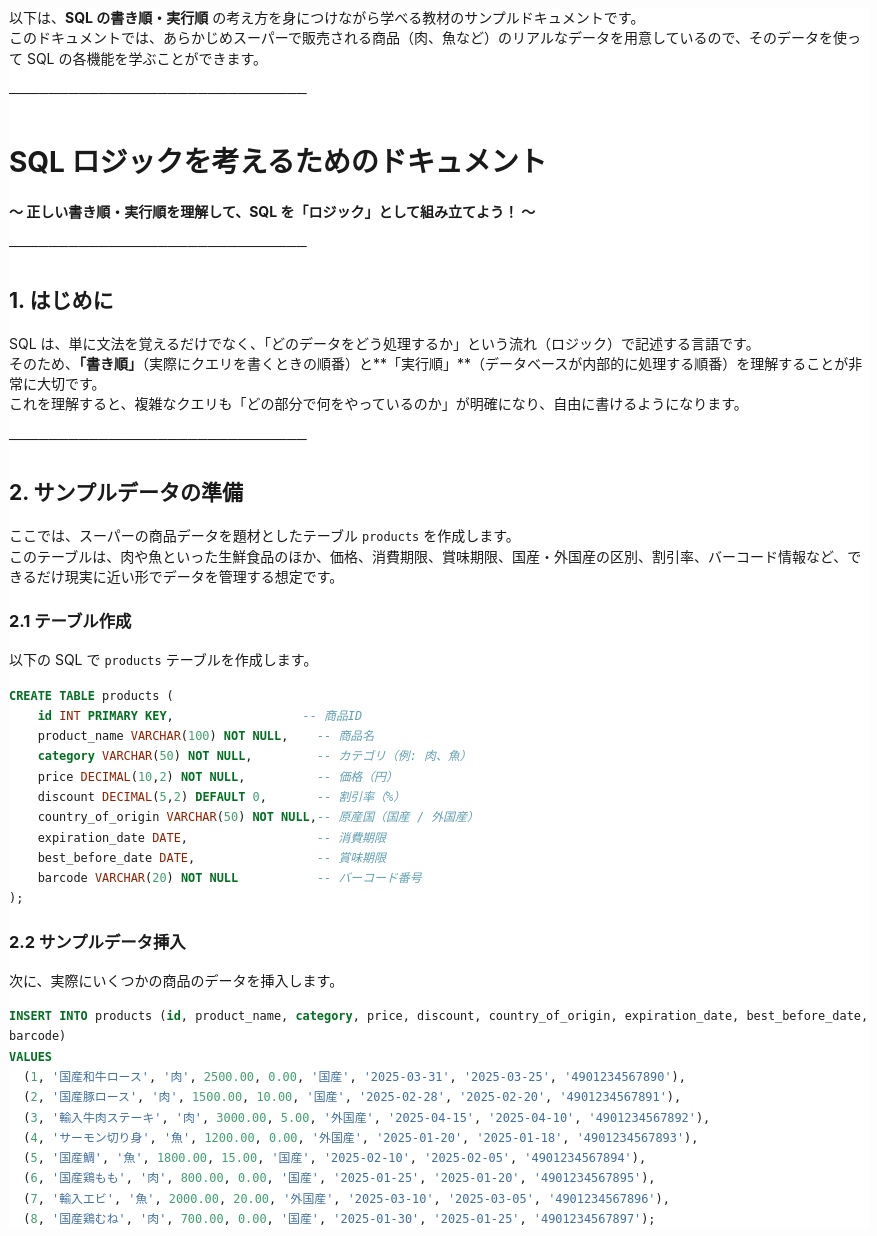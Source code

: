 以下は、**SQL の書き順・実行順** の考え方を身につけながら学べる教材のサンプルドキュメントです。  
このドキュメントでは、あらかじめスーパーで販売される商品（肉、魚など）のリアルなデータを用意しているので、そのデータを使って SQL の各機能を学ぶことができます。

──────────────────────────────

# SQL ロジックを考えるためのドキュメント

**〜 正しい書き順・実行順を理解して、SQL を「ロジック」として組み立てよう！ 〜**

──────────────────────────────

## 1. はじめに

SQL は、単に文法を覚えるだけでなく、「どのデータをどう処理するか」という流れ（ロジック）で記述する言語です。  
そのため、**「書き順」**（実際にクエリを書くときの順番）と**「実行順」**（データベースが内部的に処理する順番）を理解することが非常に大切です。  
これを理解すると、複雑なクエリも「どの部分で何をやっているのか」が明確になり、自由に書けるようになります。

──────────────────────────────

## 2. サンプルデータの準備

ここでは、スーパーの商品データを題材としたテーブル `products` を作成します。  
このテーブルは、肉や魚といった生鮮食品のほか、価格、消費期限、賞味期限、国産・外国産の区別、割引率、バーコード情報など、できるだけ現実に近い形でデータを管理する想定です。

### 2.1 テーブル作成

以下の SQL で `products` テーブルを作成します。

```sql
CREATE TABLE products (
    id INT PRIMARY KEY,                  -- 商品ID
    product_name VARCHAR(100) NOT NULL,    -- 商品名
    category VARCHAR(50) NOT NULL,         -- カテゴリ（例: 肉、魚）
    price DECIMAL(10,2) NOT NULL,          -- 価格（円）
    discount DECIMAL(5,2) DEFAULT 0,       -- 割引率（%）
    country_of_origin VARCHAR(50) NOT NULL,-- 原産国（国産 / 外国産）
    expiration_date DATE,                  -- 消費期限
    best_before_date DATE,                 -- 賞味期限
    barcode VARCHAR(20) NOT NULL           -- バーコード番号
);
```

### 2.2 サンプルデータ挿入

次に、実際にいくつかの商品のデータを挿入します。

```sql
INSERT INTO products (id, product_name, category, price, discount, country_of_origin, expiration_date, best_before_date, barcode)
VALUES
  (1, '国産和牛ロース', '肉', 2500.00, 0.00, '国産', '2025-03-31', '2025-03-25', '4901234567890'),
  (2, '国産豚ロース', '肉', 1500.00, 10.00, '国産', '2025-02-28', '2025-02-20', '4901234567891'),
  (3, '輸入牛肉ステーキ', '肉', 3000.00, 5.00, '外国産', '2025-04-15', '2025-04-10', '4901234567892'),
  (4, 'サーモン切り身', '魚', 1200.00, 0.00, '外国産', '2025-01-20', '2025-01-18', '4901234567893'),
  (5, '国産鯛', '魚', 1800.00, 15.00, '国産', '2025-02-10', '2025-02-05', '4901234567894'),
  (6, '国産鶏もも', '肉', 800.00, 0.00, '国産', '2025-01-25', '2025-01-20', '4901234567895'),
  (7, '輸入エビ', '魚', 2000.00, 20.00, '外国産', '2025-03-10', '2025-03-05', '4901234567896'),
  (8, '国産鶏むね', '肉', 700.00, 0.00, '国産', '2025-01-30', '2025-01-25', '4901234567897');
```
